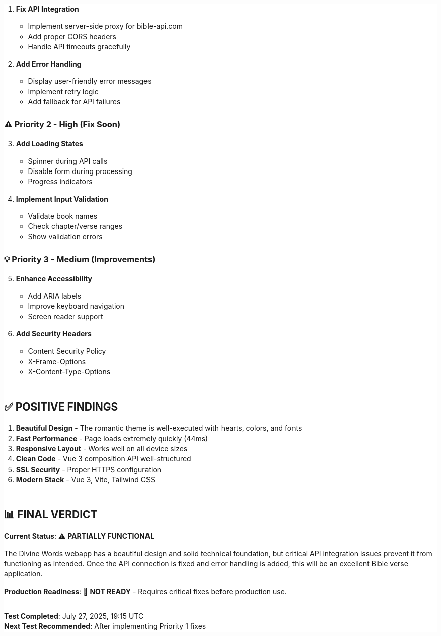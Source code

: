 1. **Fix API Integration**
   - Implement server-side proxy for bible-api.com
   - Add proper CORS headers
   - Handle API timeouts gracefully

2. **Add Error Handling**
   - Display user-friendly error messages
   - Implement retry logic
   - Add fallback for API failures

### ⚠️ Priority 2 - High (Fix Soon)

3. **Add Loading States**
   - Spinner during API calls
   - Disable form during processing
   - Progress indicators

4. **Implement Input Validation**
   - Validate book names
   - Check chapter/verse ranges
   - Show validation errors

### 💡 Priority 3 - Medium (Improvements)

5. **Enhance Accessibility**
   - Add ARIA labels
   - Improve keyboard navigation
   - Screen reader support

6. **Add Security Headers**
   - Content Security Policy
   - X-Frame-Options
   - X-Content-Type-Options

---

## ✅ POSITIVE FINDINGS

1. **Beautiful Design** - The romantic theme is well-executed with hearts, colors, and fonts
2. **Fast Performance** - Page loads extremely quickly (44ms)
3. **Responsive Layout** - Works well on all device sizes
4. **Clean Code** - Vue 3 composition API well-structured
5. **SSL Security** - Proper HTTPS configuration
6. **Modern Stack** - Vue 3, Vite, Tailwind CSS

---

## 📊 FINAL VERDICT

**Current Status**: ⚠️ **PARTIALLY FUNCTIONAL**

The Divine Words webapp has a beautiful design and solid technical foundation, but critical API integration issues prevent it from functioning as intended. Once the API connection is fixed and error handling is added, this will be an excellent Bible verse application.

**Production Readiness**: 🔴 **NOT READY** - Requires critical fixes before production use.

---

**Test Completed**: July 27, 2025, 19:15 UTC  
**Next Test Recommended**: After implementing Priority 1 fixes